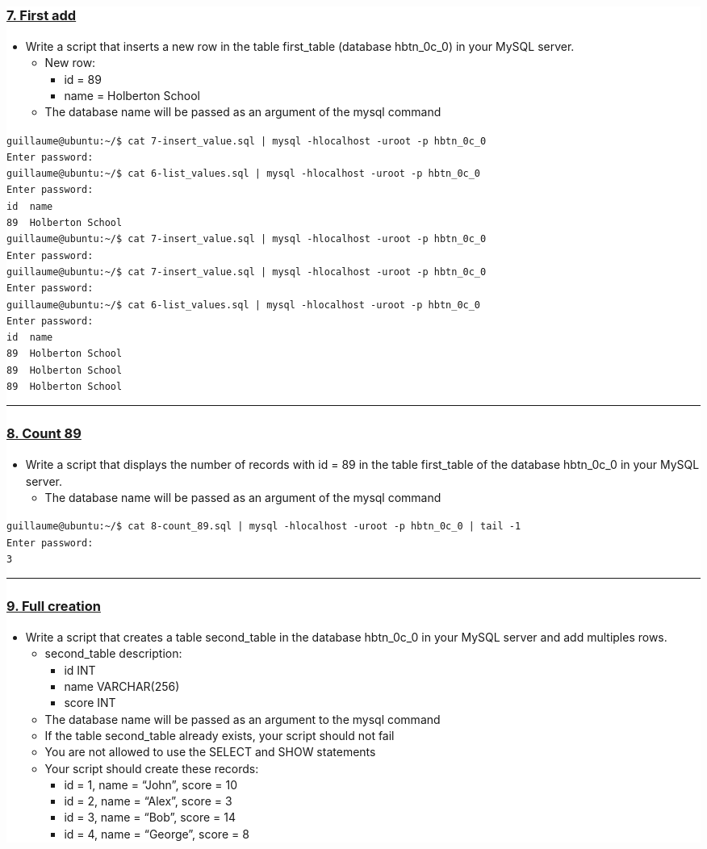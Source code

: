 ### [7. First add](./7-insert_value.sql)

- Write a script that inserts a new row in the table first_table (database hbtn_0c_0) in your MySQL server.
  - New row:
    - id = 89
    - name = Holberton School
  - The database name will be passed as an argument of the mysql command

```shell
guillaume@ubuntu:~/$ cat 7-insert_value.sql | mysql -hlocalhost -uroot -p hbtn_0c_0
Enter password:
guillaume@ubuntu:~/$ cat 6-list_values.sql | mysql -hlocalhost -uroot -p hbtn_0c_0
Enter password:
id  name
89  Holberton School
guillaume@ubuntu:~/$ cat 7-insert_value.sql | mysql -hlocalhost -uroot -p hbtn_0c_0
Enter password:
guillaume@ubuntu:~/$ cat 7-insert_value.sql | mysql -hlocalhost -uroot -p hbtn_0c_0
Enter password:
guillaume@ubuntu:~/$ cat 6-list_values.sql | mysql -hlocalhost -uroot -p hbtn_0c_0
Enter password:
id  name
89  Holberton School
89  Holberton School
89  Holberton School
```

---

### [8. Count 89](./8-count_89.sql)

- Write a script that displays the number of records with id = 89 in the table first_table of the database hbtn_0c_0 in your MySQL server.
  - The database name will be passed as an argument of the mysql command

```shell
guillaume@ubuntu:~/$ cat 8-count_89.sql | mysql -hlocalhost -uroot -p hbtn_0c_0 | tail -1
Enter password:
3
```

---

### [9. Full creation](./9-full_creation.sql)

- Write a script that creates a table second_table in the database hbtn_0c_0 in your MySQL server and add multiples rows.
  - second_table description:
    - id INT
    - name VARCHAR(256)
    - score INT
  - The database name will be passed as an argument to the mysql command
  - If the table second_table already exists, your script should not fail
  - You are not allowed to use the SELECT and SHOW statements
  - Your script should create these records:
    - id = 1, name = “John”, score = 10
    - id = 2, name = “Alex”, score = 3
    - id = 3, name = “Bob”, score = 14
    - id = 4, name = “George”, score = 8
